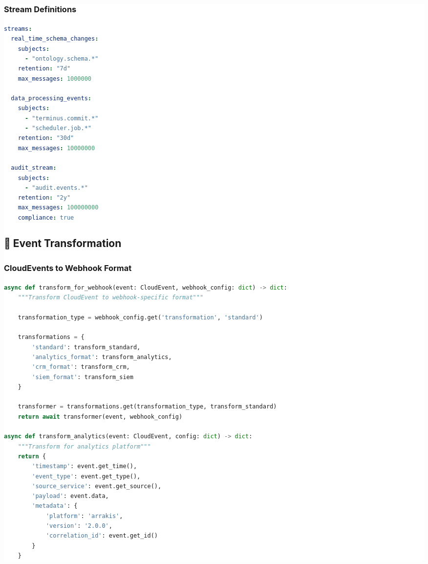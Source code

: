 ### Stream Definitions
```yaml
streams:
  real_time_schema_changes:
    subjects:
      - "ontology.schema.*"
    retention: "7d"
    max_messages: 1000000
    
  data_processing_events:
    subjects:
      - "terminus.commit.*"
      - "scheduler.job.*"
    retention: "30d"
    max_messages: 10000000
    
  audit_stream:
    subjects:
      - "audit.events.*"
    retention: "2y"
    max_messages: 100000000
    compliance: true
```

## 🔧 Event Transformation

### CloudEvents to Webhook Format
```python
async def transform_for_webhook(event: CloudEvent, webhook_config: dict) -> dict:
    """Transform CloudEvent to webhook-specific format"""
    
    transformation_type = webhook_config.get('transformation', 'standard')
    
    transformations = {
        'standard': transform_standard,
        'analytics_format': transform_analytics,
        'crm_format': transform_crm,
        'siem_format': transform_siem
    }
    
    transformer = transformations.get(transformation_type, transform_standard)
    return await transformer(event, webhook_config)

async def transform_analytics(event: CloudEvent, config: dict) -> dict:
    """Transform for analytics platform"""
    return {
        'timestamp': event.get_time(),
        'event_type': event.get_type(),
        'source_service': event.get_source(),
        'payload': event.data,
        'metadata': {
            'platform': 'arrakis',
            'version': '2.0.0',
            'correlation_id': event.get_id()
        }
    }
```
